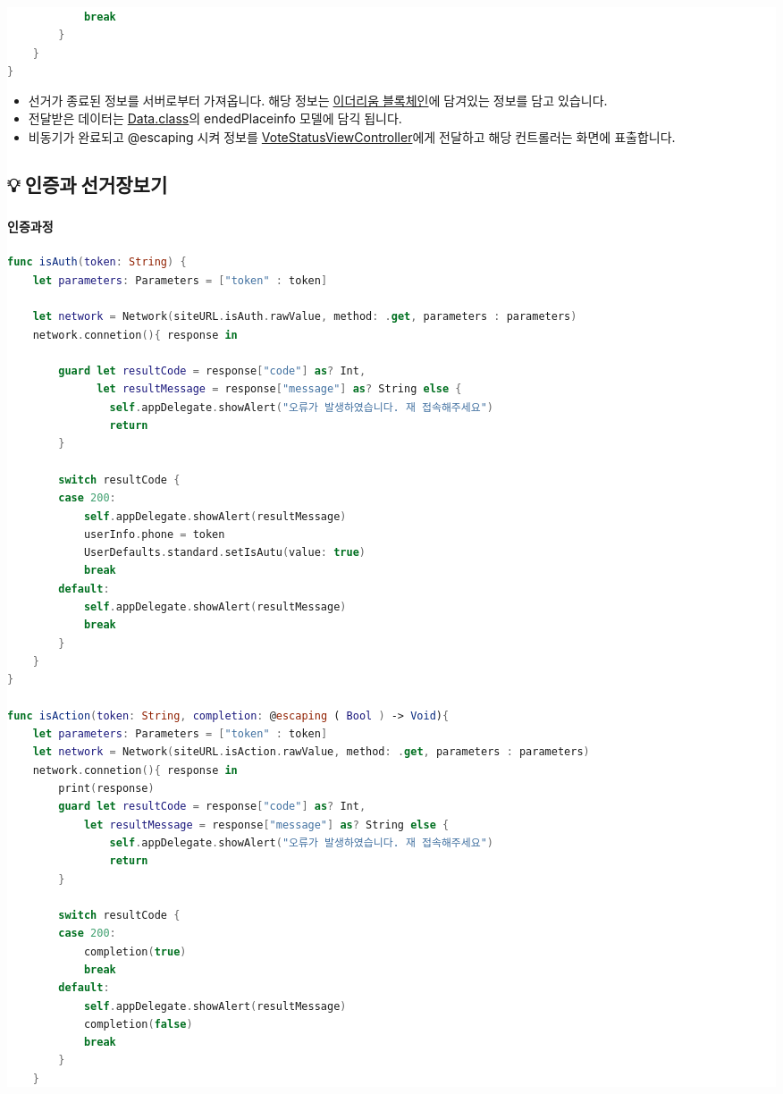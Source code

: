 ~~~swift
            break
        }
    }
}
~~~
* 선거가 종료된 정보를 서버로부터 가져옵니다. 해당 정보는 [이더리움 블록체인](https://github.com/bugkingK/BlockChain-Dapp/blob/master/BVC-WEB/BVC.sol)에 담겨있는 정보를 담고 있습니다.
* 전달받은 데이터는 [Data.class](https://github.com/bugkingK/BlockChain-Dapp/blob/master/BVC-iOS/BVC-iOS/Model/Data.swift)의 endedPlaceinfo 모델에 담긱 됩니다.
* 비동기가 완료되고 @escaping 시켜 정보를 [VoteStatusViewController](https://github.com/bugkingK/BlockChain-Dapp/blob/master/BVC-iOS/BVC-iOS/ViewControllers/PollScenario/VoteStatusViewController.swift)에게 전달하고 해당 컨트롤러는 화면에 표출합니다.

## :bulb: 인증과 선거장보기
#### 인증과정
~~~swift
func isAuth(token: String) {
    let parameters: Parameters = ["token" : token]

    let network = Network(siteURL.isAuth.rawValue, method: .get, parameters : parameters)
    network.connetion(){ response in

        guard let resultCode = response["code"] as? Int,
              let resultMessage = response["message"] as? String else {
                self.appDelegate.showAlert("오류가 발생하였습니다. 재 접속해주세요")
                return
        }

        switch resultCode {
        case 200:
            self.appDelegate.showAlert(resultMessage)
            userInfo.phone = token
            UserDefaults.standard.setIsAutu(value: true)
            break
        default:
            self.appDelegate.showAlert(resultMessage)
            break
        }
    }
}

func isAction(token: String, completion: @escaping ( Bool ) -> Void){
    let parameters: Parameters = ["token" : token]
    let network = Network(siteURL.isAction.rawValue, method: .get, parameters : parameters)
    network.connetion(){ response in
        print(response)
        guard let resultCode = response["code"] as? Int,
            let resultMessage = response["message"] as? String else {
                self.appDelegate.showAlert("오류가 발생하였습니다. 재 접속해주세요")
                return
        }

        switch resultCode {
        case 200:
            completion(true)
            break
        default:
            self.appDelegate.showAlert(resultMessage)
            completion(false)
            break
        }
    }
~~~